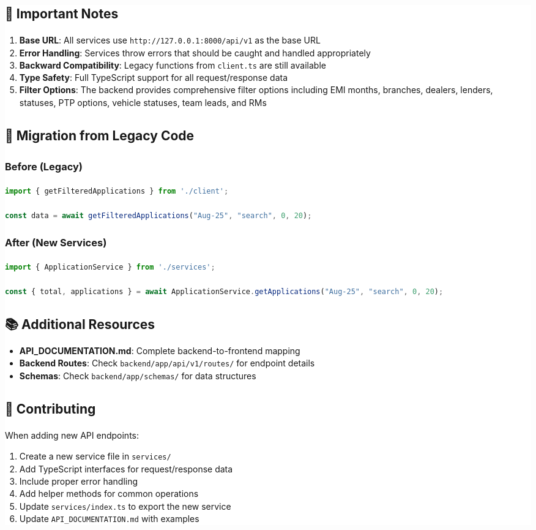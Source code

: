 ## 🚨 Important Notes

1. **Base URL**: All services use `http://127.0.0.1:8000/api/v1` as the base URL
2. **Error Handling**: Services throw errors that should be caught and handled appropriately
3. **Backward Compatibility**: Legacy functions from `client.ts` are still available
4. **Type Safety**: Full TypeScript support for all request/response data
5. **Filter Options**: The backend provides comprehensive filter options including EMI months, branches, dealers, lenders, statuses, PTP options, vehicle statuses, team leads, and RMs

## 🔄 Migration from Legacy Code

### Before (Legacy)
```typescript
import { getFilteredApplications } from './client';

const data = await getFilteredApplications("Aug-25", "search", 0, 20);
```

### After (New Services)
```typescript
import { ApplicationService } from './services';

const { total, applications } = await ApplicationService.getApplications("Aug-25", "search", 0, 20);
```

## 📚 Additional Resources

- **API_DOCUMENTATION.md**: Complete backend-to-frontend mapping
- **Backend Routes**: Check `backend/app/api/v1/routes/` for endpoint details
- **Schemas**: Check `backend/app/schemas/` for data structures

## 🤝 Contributing

When adding new API endpoints:

1. Create a new service file in `services/`
2. Add TypeScript interfaces for request/response data
3. Include proper error handling
4. Add helper methods for common operations
5. Update `services/index.ts` to export the new service
6. Update `API_DOCUMENTATION.md` with examples
